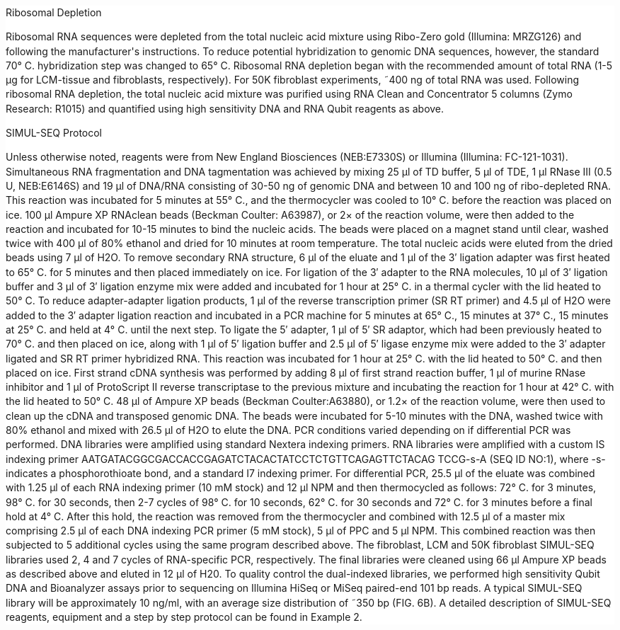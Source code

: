 Ribosomal Depletion

Ribosomal RNA sequences were depleted from the total nucleic acid mixture using Ribo-Zero gold (Illumina: MRZG126) and following the manufacturer's instructions. To reduce potential hybridization to genomic DNA sequences, however, the standard 70° C. hybridization step was changed to 65° C. Ribosomal RNA depletion began with the recommended amount of total RNA (1-5 μg for LCM-tissue and fibroblasts, respectively). For 50K fibroblast experiments, ˜400 ng of total RNA was used. Following ribosomal RNA depletion, the total nucleic acid mixture was purified using RNA Clean and Concentrator 5 columns (Zymo Research: R1015) and quantified using high sensitivity DNA and RNA Qubit reagents as above.

SIMUL-SEQ Protocol

Unless otherwise noted, reagents were from New England Biosciences (NEB:E7330S) or Illumina (Illumina: FC-121-1031). Simultaneous RNA fragmentation and DNA tagmentation was achieved by mixing 25 μl of TD buffer, 5 μl of TDE, 1 μl RNase III (0.5 U, NEB:E6146S) and 19 μl of DNA/RNA consisting of 30-50 ng of genomic DNA and between 10 and 100 ng of ribo-depleted RNA. This reaction was incubated for 5 minutes at 55° C., and the thermocycler was cooled to 10° C. before the reaction was placed on ice. 100 μl Ampure XP RNAclean beads (Beckman Coulter: A63987), or 2× of the reaction volume, were then added to the reaction and incubated for 10-15 minutes to bind the nucleic acids. The beads were placed on a magnet stand until clear, washed twice with 400 μl of 80% ethanol and dried for 10 minutes at room temperature. The total nucleic acids were eluted from the dried beads using 7 μl of H2O. To remove secondary RNA structure, 6 μl of the eluate and 1 μl of the 3′ ligation adapter was first heated to 65° C. for 5 minutes and then placed immediately on ice. For ligation of the 3′ adapter to the RNA molecules, 10 μl of 3′ ligation buffer and 3 μl of 3′ ligation enzyme mix were added and incubated for 1 hour at 25° C. in a thermal cycler with the lid heated to 50° C. To reduce adapter-adapter ligation products, 1 μl of the reverse transcription primer (SR RT primer) and 4.5 μl of H2O were added to the 3′ adapter ligation reaction and incubated in a PCR machine for 5 minutes at 65° C., 15 minutes at 37° C., 15 minutes at 25° C. and held at 4° C. until the next step. To ligate the 5′ adapter, 1 μl of 5′ SR adaptor, which had been previously heated to 70° C. and then placed on ice, along with 1 μl of 5′ ligation buffer and 2.5 μl of 5′ ligase enzyme mix were added to the 3′ adapter ligated and SR RT primer hybridized RNA. This reaction was incubated for 1 hour at 25° C. with the lid heated to 50° C. and then placed on ice. First strand cDNA synthesis was performed by adding 8 μl of first strand reaction buffer, 1 μl of murine RNase inhibitor and 1 μl of ProtoScript II reverse transcriptase to the previous mixture and incubating the reaction for 1 hour at 42° C. with the lid heated to 50° C. 48 μl of Ampure XP beads (Beckman Coulter:A63880), or 1.2× of the reaction volume, were then used to clean up the cDNA and transposed genomic DNA. The beads were incubated for 5-10 minutes with the DNA, washed twice with 80% ethanol and mixed with 26.5 μl of H2O to elute the DNA. PCR conditions varied depending on if differential PCR was performed. DNA libraries were amplified using standard Nextera indexing primers. RNA libraries were amplified with a custom IS indexing primer AATGATACGGCGACCACCGAGATCTACACTATCCTCTGTTCAGAGTTCTACAG TCCG-s-A (SEQ ID NO:1), where -s- indicates a phosphorothioate bond, and a standard I7 indexing primer. For differential PCR, 25.5 μl of the eluate was combined with 1.25 μl of each RNA indexing primer (10 mM stock) and 12 μl NPM and then thermocycled as follows: 72° C. for 3 minutes, 98° C. for 30 seconds, then 2-7 cycles of 98° C. for 10 seconds, 62° C. for 30 seconds and 72° C. for 3 minutes before a final hold at 4° C. After this hold, the reaction was removed from the thermocycler and combined with 12.5 μl of a master mix comprising 2.5 μl of each DNA indexing PCR primer (5 mM stock), 5 μl of PPC and 5 μl NPM. This combined reaction was then subjected to 5 additional cycles using the same program described above. The fibroblast, LCM and 50K fibroblast SIMUL-SEQ libraries used 2, 4 and 7 cycles of RNA-specific PCR, respectively. The final libraries were cleaned using 66 μl Ampure XP beads as described above and eluted in 12 μl of H20. To quality control the dual-indexed libraries, we performed high sensitivity Qubit DNA and Bioanalyzer assays prior to sequencing on Illumina HiSeq or MiSeq paired-end 101 bp reads. A typical SIMUL-SEQ library will be approximately 10 ng/ml, with an average size distribution of ˜350 bp (FIG. 6B). A detailed description of SIMUL-SEQ reagents, equipment and a step by step protocol can be found in Example 2.
